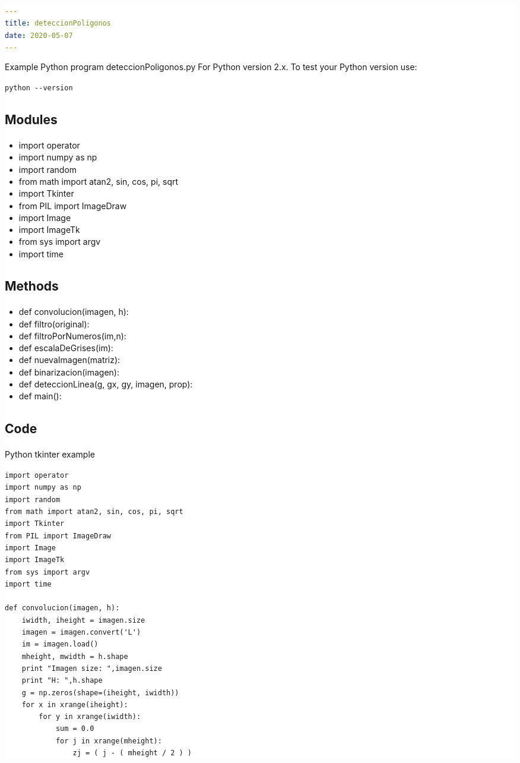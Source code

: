 ```yaml
---
title: deteccionPoligonos
date: 2020-05-07
---
```

Example Python program deteccionPoligonos.py
For Python version 2.x.
To test your Python version use:

    python --version

## Modules

* import operator
* import numpy as np
* import random
* from math import atan2, sin, cos, pi, sqrt
* import Tkinter
* from PIL import ImageDraw
* import Image
* import ImageTk
* from sys import argv
* import time

## Methods

* def convolucion(imagen, h):
* def filtro(original):
* def filtroPorNumeros(im,n):
* def escalaDeGrises(im):
* def nuevaImagen(matriz):
* def binarizacion(imagen):
* def deteccionLinea(g, gx, gy, imagen, prop):
* def main():

## Code

Python tkinter example

    import operator
    import numpy as np
    import random
    from math import atan2, sin, cos, pi, sqrt
    import Tkinter
    from PIL import ImageDraw
    import Image
    import ImageTk
    from sys import argv
    import time
    
    def convolucion(imagen, h):
        iwidth, iheight = imagen.size
        imagen = imagen.convert('L')
        im = imagen.load()
        mheight, mwidth = h.shape
        print "Imagen size: ",imagen.size
        print "H: ",h.shape
        g = np.zeros(shape=(iheight, iwidth))
        for x in xrange(iheight):
            for y in xrange(iwidth):
                sum = 0.0
                for j in xrange(mheight):
                    zj = ( j - ( mheight / 2 ) )